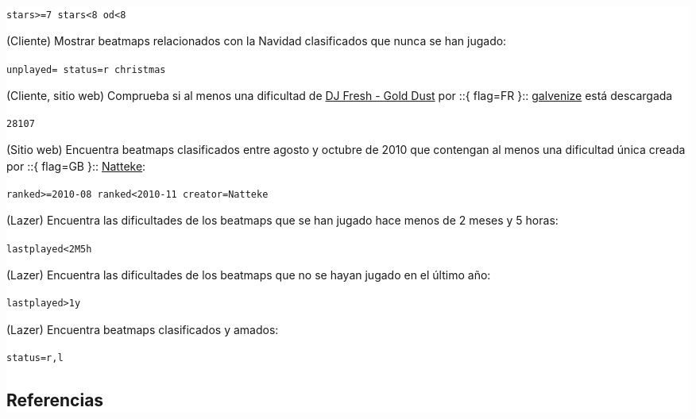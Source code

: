 ```
stars>=7 stars<8 od<8
```

(Cliente) Mostrar beatmaps relacionados con la Navidad clasificados que nunca se han jugado:

```
unplayed= status=r christmas
```

(Cliente, sitio web) Comprueba si al menos una dificultad de [DJ Fresh - Gold Dust](https://osu.ppy.sh/beatmapsets/28107) por ::{ flag=FR }:: [galvenize](https://osu.ppy.sh/users/381444) está descargada

```
28107
```

(Sitio web) Encuentra beatmaps clasificados entre agosto y octubre de 2010 que contengan al menos una dificultad única creada por ::{ flag=GB }:: [Natteke](https://osu.ppy.sh/users/157177):

```
ranked>=2010-08 ranked<2010-11 creator=Natteke
```

(Lazer) Encuentra las dificultades de los beatmaps que se han jugado hace menos de 2 meses y 5 horas:

```
lastplayed<2M5h
```

(Lazer) Encuentra las dificultades de los beatmaps que no se hayan jugado en el último año:

```
lastplayed>1y
```

(Lazer) Encuentra beatmaps clasificados y amados:

```
status=r,l
```

## Referencias

[^website-filters]: [Código fuente de osu!web](https://github.com/ppy/osu-web/blob/58514a67d1f38e9842045615993252a8810fd50b/app/Libraries/Search/BeatmapsetQueryParser.php)
[^lazer-filters]: [Código fuente de osu!(lazer)](https://github.com/ppy/osu/blob/6913d75792585bab7f0c649dd6b5687e05753d33/osu.Game/Screens/Select/FilterQueryParser.cs)

[true]: /wiki/shared/true.png
[false]: /wiki/shared/false.png
